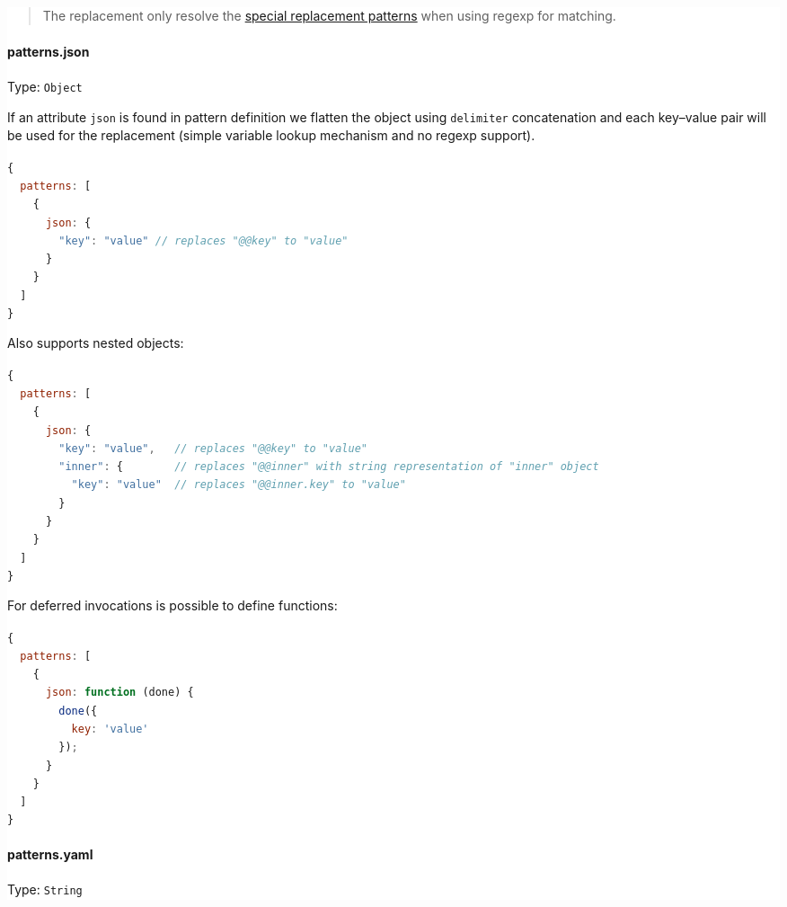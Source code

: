 > The replacement only resolve the [special replacement patterns] when using regexp for matching.

#### patterns.json
Type: `Object`

If an attribute `json` is found in pattern definition we flatten the object using `delimiter` concatenation and each key–value pair will be used for the replacement (simple variable lookup mechanism and no regexp support).

```javascript
{
  patterns: [
    {
      json: {
        "key": "value" // replaces "@@key" to "value"
      }
    }
  ]
}
```

Also supports nested objects:

```javascript
{
  patterns: [
    {
      json: {
        "key": "value",   // replaces "@@key" to "value"
        "inner": {        // replaces "@@inner" with string representation of "inner" object
          "key": "value"  // replaces "@@inner.key" to "value"
        }
      }
    }
  ]
}
```

For deferred invocations is possible to define functions:

```javascript
{
  patterns: [
    {
      json: function (done) {
        done({
          key: 'value'
        });
      }
    }
  ]
}
```

#### patterns.yaml
Type: `String`


[payground]: http://outatime.github.io/applause.io/
[String.replace]: http://developer.mozilla.org/en-US/docs/Web/JavaScript/Reference/Global_Objects/String/replace
[JSON.stringify]: http://developer.mozilla.org/en-US/docs/Web/JavaScript/Reference/Global_Objects/JSON/stringify
[special replacement patterns]: https://developer.mozilla.org/en-US/docs/Web/JavaScript/Reference/Global_Objects/String/replace#Specifying_a_string_as_a_parameter